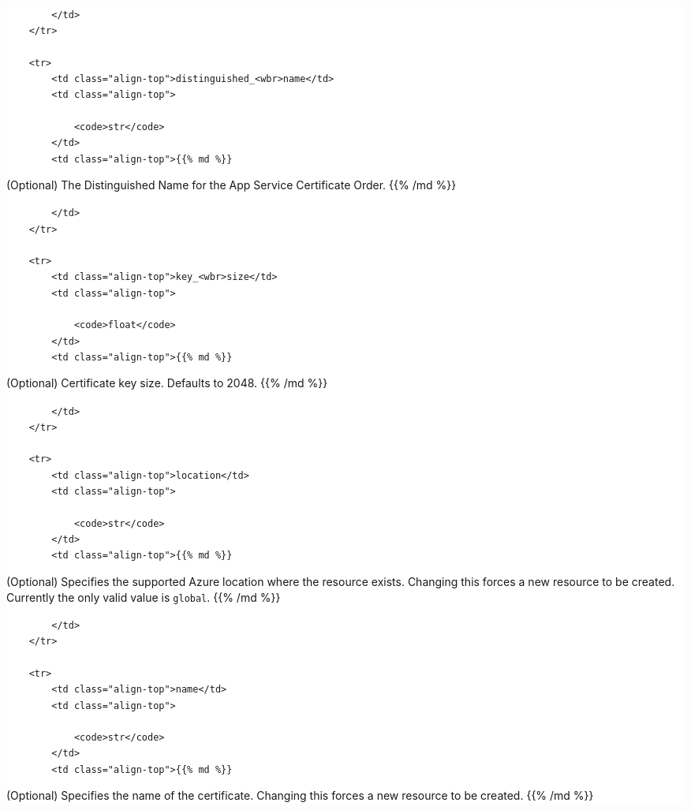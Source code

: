             
            </td>
        </tr>
    
        <tr>
            <td class="align-top">distinguished_<wbr>name</td>
            <td class="align-top">
                
                <code>str</code>
            </td>
            <td class="align-top">{{% md %}} 
 (Optional)
The Distinguished Name for the App Service Certificate Order.
 {{% /md %}}

            
            </td>
        </tr>
    
        <tr>
            <td class="align-top">key_<wbr>size</td>
            <td class="align-top">
                
                <code>float</code>
            </td>
            <td class="align-top">{{% md %}} 
 (Optional)
Certificate key size.  Defaults to 2048.
 {{% /md %}}

            
            </td>
        </tr>
    
        <tr>
            <td class="align-top">location</td>
            <td class="align-top">
                
                <code>str</code>
            </td>
            <td class="align-top">{{% md %}} 
 (Optional)
Specifies the supported Azure location where the resource exists. Changing this forces a new resource to be created. Currently the only valid value is `global`.
 {{% /md %}}

            
            </td>
        </tr>
    
        <tr>
            <td class="align-top">name</td>
            <td class="align-top">
                
                <code>str</code>
            </td>
            <td class="align-top">{{% md %}} 
 (Optional)
Specifies the name of the certificate. Changing this forces a new resource to be created.
 {{% /md %}}
